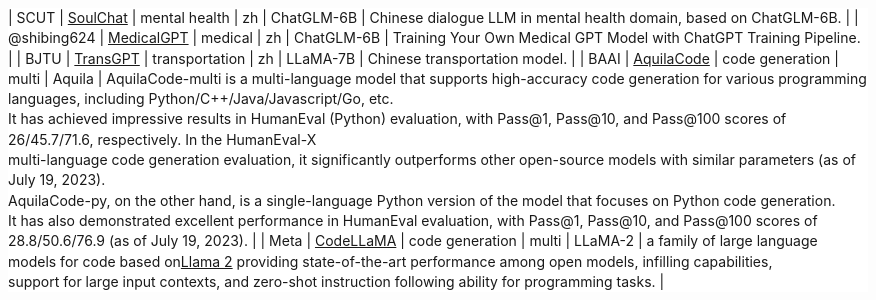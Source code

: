 | SCUT                               | [SoulChat](https://github.com/scutcyr/SoulChat)                                                                       | mental health   | zh       | ChatGLM-6B                                                                                                   | Chinese dialogue LLM in mental health domain, based on ChatGLM-6B.                                                                                                                                                                                                                                                                                                                                                                                                                                                                                                                                                                                                                                                                                                                                   |
| @shibing624                        | [MedicalGPT](https://github.com/shibing624/MedicalGPT)                                                                | medical         | zh       | ChatGLM-6B                                                                                                   | Training Your Own Medical GPT Model with ChatGPT Training Pipeline.                                                                                                                                                                                                                                                                                                                                                                                                                                                                                                                                                                                                                                                                                                                                   |
| BJTU                               | [TransGPT](https://github.com/DUOMO/TransGPT)                                                                         | transportation  | zh       | LLaMA-7B                                                                                                     | Chinese transportation model.                                                                                                                                                                                                                                                                                                                                                                                                                                                                                                                                                                                                                                                                                                                                                                        |
| BAAI                               | [AquilaCode](https://github.com/FlagAI-Open/FlagAI/tree/master/examples/Aquila/Aquila-code)                           | code generation | multi    | Aquila                                                                                                       | AquilaCode-multi is a multi-language model that supports high-accuracy code generation for various programming languages, including Python/C++/Java/Javascript/Go, etc.<br /> It has achieved impressive results in HumanEval (Python) evaluation, with Pass@1, Pass@10, and Pass@100 scores of 26/45.7/71.6, respectively. In the HumanEval-X<br /> multi-language code generation evaluation, it significantly outperforms other open-source models with similar parameters (as of July 19, 2023).<br />AquilaCode-py, on the other hand, is a single-language Python version of the model that focuses on Python code generation. <br />It has also demonstrated excellent performance in HumanEval evaluation, with Pass@1, Pass@10, and Pass@100 scores of 28.8/50.6/76.9 (as of July 19, 2023). |
| Meta                               | [CodeLLaMA](https://github.com/facebookresearch/codellama)                                                            | code generation | multi    | LLaMA-2                                                                                                      | a family of large language models for code based on[Llama 2](https://github.com/facebookresearch/llama) providing state-of-the-art performance among open models, infilling capabilities,<br /> support for large input contexts, and zero-shot instruction following ability for programming tasks.                                                                                                                                                                                                                                                                                                                                                                                                                                                                                                     |